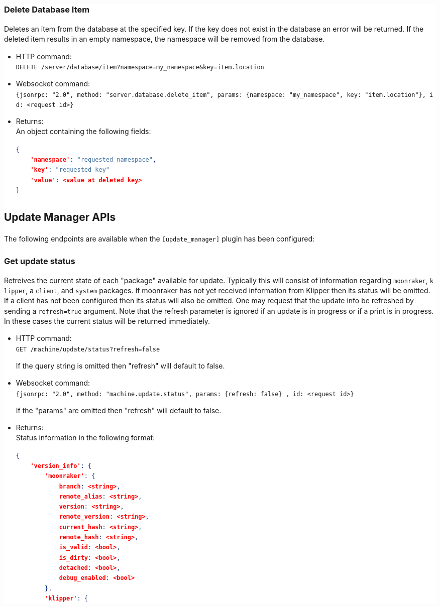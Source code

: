 ### Delete Database Item
Deletes an item from the database at the specified key. If the key does not
exist in the database an error will be returned.  If the deleted item results
in an empty namespace, the namespace will be removed from the database.

- HTTP command:\
  `DELETE /server/database/item?namespace=my_namespace&key=item.location`

- Websocket command:\
  `{jsonrpc: "2.0", method: "server.database.delete_item", params:
   {namespace: "my_namespace", key: "item.location"}, id: <request id>}`


- Returns:\
  An object containing the following fields:
  ```json
  {
      'namespace': "requested_namespace",
      'key': "requested_key"
      'value': <value at deleted key>
  }
  ```

## Update Manager APIs
The following endpoints are available when the `[update_manager]` plugin has
been configured:

### Get update status
Retreives the current state of each "package" available for update.  Typically
this will consist of information regarding `moonraker`, `klipper`, a `client`,
and `system` packages.  If moonraker has not yet received information from
Klipper then its status will be omitted.  If a client has not been configured
then its status will also be omitted.  One may request that the update info
be refreshed by sending a `refresh=true` argument.  Note that the refresh
parameter is ignored if an update is in progress or if a print is in progress.
In these cases the current status will be returned immediately.

- HTTP command:\
  `GET /machine/update/status?refresh=false`

  If the query string is omitted then "refresh" will default
  to false.

- Websocket command:\
  `{jsonrpc: "2.0", method: "machine.update.status",
   params: {refresh: false} , id: <request id>}`

  If the "params" are omitted then "refresh" will default to false.

- Returns:\
  Status information in the following format:
  ```json
  {
      'version_info': {
          'moonraker': {
              branch: <string>,
              remote_alias: <string>,
              version: <string>,
              remote_version: <string>,
              current_hash: <string>,
              remote_hash: <string>,
              is_valid: <bool>,
              is_dirty: <bool>,
              detached: <bool>,
              debug_enabled: <bool>
          },
          'klipper': {
  ```